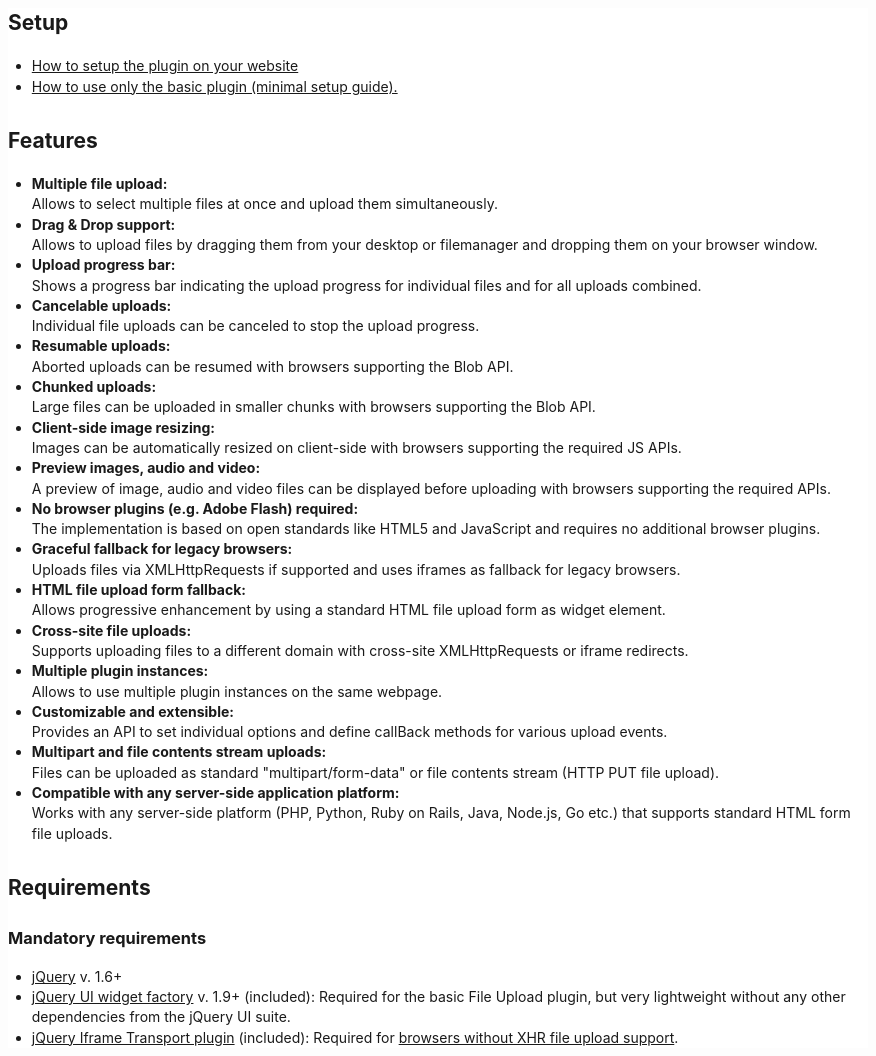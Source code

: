## Setup
* [How to setup the plugin on your website](https://github.com/blueimp/jQuery-File-Upload/wiki/Setup)
* [How to use only the basic plugin (minimal setup guide).](https://github.com/blueimp/jQuery-File-Upload/wiki/Basic-plugin)

## Features
* **Multiple file upload:**  
  Allows to select multiple files at once and upload them simultaneously.
* **Drag & Drop support:**  
  Allows to upload files by dragging them from your desktop or filemanager and dropping them on your browser window.
* **Upload progress bar:**  
  Shows a progress bar indicating the upload progress for individual files and for all uploads combined.
* **Cancelable uploads:**  
  Individual file uploads can be canceled to stop the upload progress.
* **Resumable uploads:**  
  Aborted uploads can be resumed with browsers supporting the Blob API.
* **Chunked uploads:**  
  Large files can be uploaded in smaller chunks with browsers supporting the Blob API.
* **Client-side image resizing:**  
  Images can be automatically resized on client-side with browsers supporting the required JS APIs.
* **Preview images, audio and video:**  
  A preview of image, audio and video files can be displayed before uploading with browsers supporting the required APIs.
* **No browser plugins (e.g. Adobe Flash) required:**  
  The implementation is based on open standards like HTML5 and JavaScript and requires no additional browser plugins.
* **Graceful fallback for legacy browsers:**  
  Uploads files via XMLHttpRequests if supported and uses iframes as fallback for legacy browsers.
* **HTML file upload form fallback:**  
  Allows progressive enhancement by using a standard HTML file upload form as widget element.
* **Cross-site file uploads:**  
  Supports uploading files to a different domain with cross-site XMLHttpRequests or iframe redirects.
* **Multiple plugin instances:**  
  Allows to use multiple plugin instances on the same webpage.
* **Customizable and extensible:**  
  Provides an API to set individual options and define callBack methods for various upload events.
* **Multipart and file contents stream uploads:**  
  Files can be uploaded as standard "multipart/form-data" or file contents stream (HTTP PUT file upload).
* **Compatible with any server-side application platform:**  
  Works with any server-side platform (PHP, Python, Ruby on Rails, Java, Node.js, Go etc.) that supports standard HTML form file uploads.

## Requirements

### Mandatory requirements
* [jQuery](https://jquery.com/) v. 1.6+
* [jQuery UI widget factory](https://api.jqueryui.com/jQuery.widget/) v. 1.9+ (included): Required for the basic File Upload plugin, but very lightweight without any other dependencies from the jQuery UI suite.
* [jQuery Iframe Transport plugin](https://github.com/blueimp/jQuery-File-Upload/blob/master/js/jquery.iframe-transport.js) (included): Required for [browsers without XHR file upload support](https://github.com/blueimp/jQuery-File-Upload/wiki/Browser-support).
